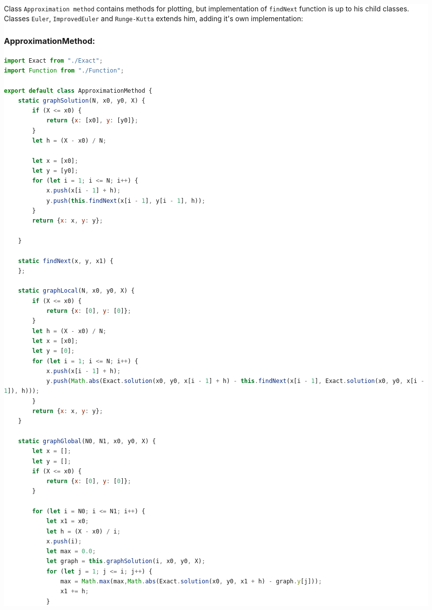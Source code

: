 ```js
```

Class ```Approximation method``` contains methods for plotting, but implementation of ```findNext``` function is up to his child classes. Classes ```Euler```, ```ImprovedEuler``` and ```Runge-Kutta``` extends him, adding it's own implementation:
### ApproximationMethod:

```js
import Exact from "./Exact";
import Function from "./Function";

export default class ApproximationMethod {
    static graphSolution(N, x0, y0, X) {
        if (X <= x0) {
            return {x: [x0], y: [y0]};
        }
        let h = (X - x0) / N;

        let x = [x0];
        let y = [y0];
        for (let i = 1; i <= N; i++) {
            x.push(x[i - 1] + h);
            y.push(this.findNext(x[i - 1], y[i - 1], h));
        }
        return {x: x, y: y};

    }

    static findNext(x, y, x1) {
    };

    static graphLocal(N, x0, y0, X) {
        if (X <= x0) {
            return {x: [0], y: [0]};
        }
        let h = (X - x0) / N;
        let x = [x0];
        let y = [0];
        for (let i = 1; i <= N; i++) {
            x.push(x[i - 1] + h);
            y.push(Math.abs(Exact.solution(x0, y0, x[i - 1] + h) - this.findNext(x[i - 1], Exact.solution(x0, y0, x[i - 1]), h)));
        }
        return {x: x, y: y};
    }

    static graphGlobal(N0, N1, x0, y0, X) {
        let x = [];
        let y = [];
        if (X <= x0) {
            return {x: [0], y: [0]};
        }

        for (let i = N0; i <= N1; i++) {
            let x1 = x0;
            let h = (X - x0) / i;
            x.push(i);
            let max = 0.0;
            let graph = this.graphSolution(i, x0, y0, X);
            for (let j = 1; j <= i; j++) {
                max = Math.max(max,Math.abs(Exact.solution(x0, y0, x1 + h) - graph.y[j]));
                x1 += h;
            }
```